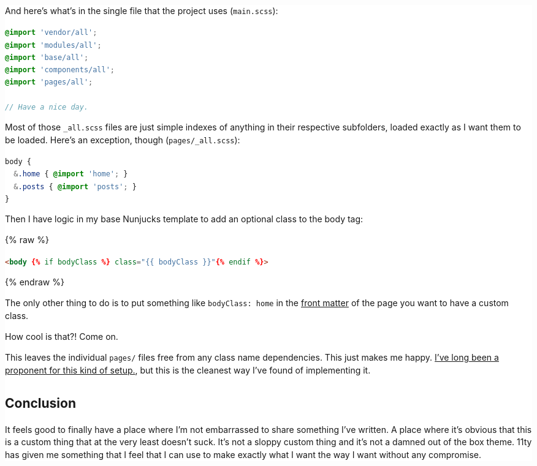 And here’s what’s in the single file that the project uses (`main.scss`):

```scss
@import 'vendor/all';
@import 'modules/all';
@import 'base/all';
@import 'components/all';
@import 'pages/all';

// Have a nice day.
```

Most of those `_all.scss` files are just simple indexes of anything in their respective subfolders, loaded exactly as I want them to be loaded. Here’s an exception, though (`pages/_all.scss`):

```scss
body {
  &.home { @import 'home'; }
  &.posts { @import 'posts'; }
}
```

Then I have logic in my base Nunjucks template to add an optional class to the body tag:

{% raw %}
```html
<body {% if bodyClass %} class="{{ bodyClass }}"{% endif %}>
```
{% endraw %}

The only other thing to do is to put something like `bodyClass: home` in the [front matter](https://www.11ty.dev/docs/data-frontmatter/) of the page you want to have a custom class.

How cool is that?! Come on.

This leaves the individual `pages/` files free from any class name dependencies. This just makes me happy. [I’ve long been a proponent for this kind of setup.](https://codepen.io/trey/post/nesting-sass-includes), but this is the cleanest way I’ve found of implementing it.

## Conclusion

It feels good to finally have a place where I’m not embarrassed to share something I’ve written. A place where it’s obvious that this is a custom thing that at the very least doesn’t suck. It’s not a sloppy custom thing and it’s not a damned out of the box theme. 11ty has given me something that I feel that I can use to make exactly what I want the way I want without any compromise.



[^1]: I guess this is goodbye to any chance of getting a podcast sponsorship.

[^2]: How cool is it that I can throw some raw HTML into this blog post to simulate the navigation and it just works? Try doing that on your blog!

[^3]: This was unexpected: I can apparently just repeat the aforementioned `include` code without wrapping it with [`raw` Liquid tags](https://shopify.github.io/liquid/tags/raw/) to show what it renders on the blog here. That blew my mind! However, it’s better to include the real output for the sake of the Markdown containing the full contents of this blog post. What a great way to visually check what your templates are rendering, though. Just wrap an `include` in a Markdown [fenced code block](https://www.markdownguide.org/extended-syntax/#fenced-code-blocks)!)

[^4]: I got the bulk of this working in my [avarmint](https://github.com/trey/avarmint-11ty) project, but I fixed a little issue where it would take a loooong time to re-render the site any time you changed the `.eleventy.js` file. Now, I just check for the existence of the output files before rendering them. It went from around a full minute to refresh when changing the file to about a quarter of a second.

    I feel like I’m writing the most crude JavaScript to get this stuff to work, but it really doesn’t matter since this is run once when the site builds and all the user ends up seeing is fast HTML and optimized images.

[^5]: Although I haven’t fully launched the third one and it isn’t strictly in a single location even now.

[^6]: ITCSS is way too complicated for most things if you ask me.
